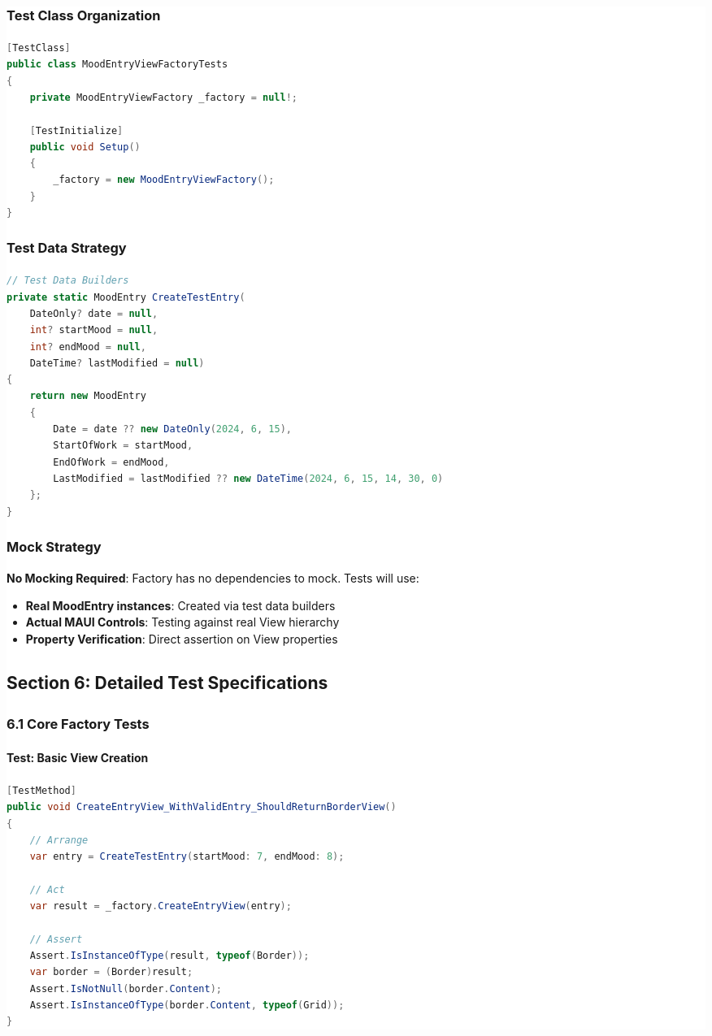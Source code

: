### Test Class Organization
```csharp
[TestClass]
public class MoodEntryViewFactoryTests
{
    private MoodEntryViewFactory _factory = null!;
    
    [TestInitialize]
    public void Setup()
    {
        _factory = new MoodEntryViewFactory();
    }
}
```

### Test Data Strategy
```csharp
// Test Data Builders
private static MoodEntry CreateTestEntry(
    DateOnly? date = null,
    int? startMood = null, 
    int? endMood = null,
    DateTime? lastModified = null)
{
    return new MoodEntry
    {
        Date = date ?? new DateOnly(2024, 6, 15),
        StartOfWork = startMood,
        EndOfWork = endMood,
        LastModified = lastModified ?? new DateTime(2024, 6, 15, 14, 30, 0)
    };
}
```

### Mock Strategy
**No Mocking Required**: Factory has no dependencies to mock. Tests will use:
- **Real MoodEntry instances**: Created via test data builders
- **Actual MAUI Controls**: Testing against real View hierarchy
- **Property Verification**: Direct assertion on View properties

## Section 6: Detailed Test Specifications

### 6.1 Core Factory Tests

#### Test: Basic View Creation
```csharp
[TestMethod]
public void CreateEntryView_WithValidEntry_ShouldReturnBorderView()
{
    // Arrange
    var entry = CreateTestEntry(startMood: 7, endMood: 8);
    
    // Act
    var result = _factory.CreateEntryView(entry);
    
    // Assert
    Assert.IsInstanceOfType(result, typeof(Border));
    var border = (Border)result;
    Assert.IsNotNull(border.Content);
    Assert.IsInstanceOfType(border.Content, typeof(Grid));
}
```
